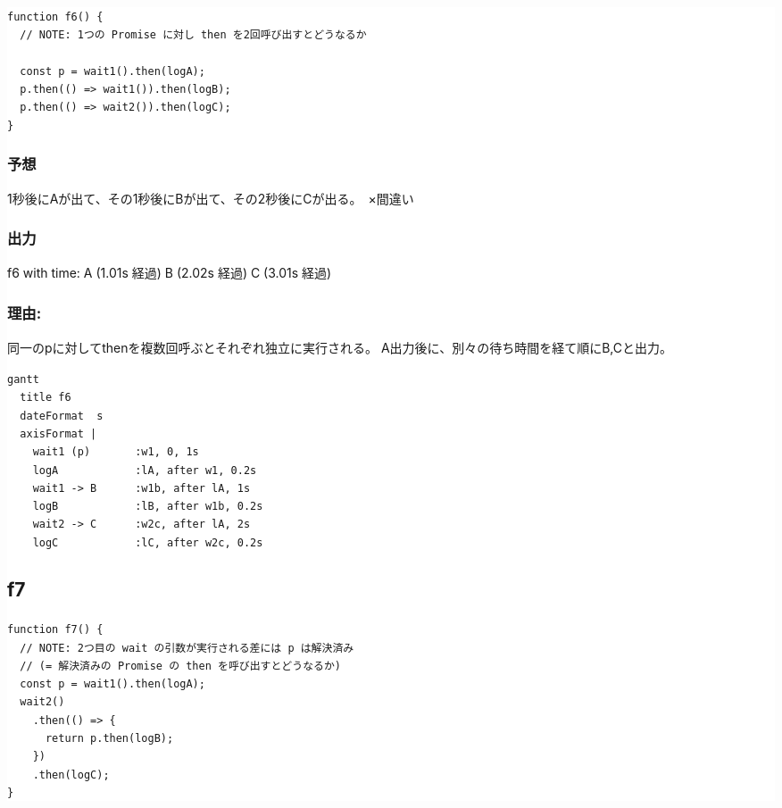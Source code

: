 ```
function f6() {
  // NOTE: 1つの Promise に対し then を2回呼び出すとどうなるか

  const p = wait1().then(logA);
  p.then(() => wait1()).then(logB);
  p.then(() => wait2()).then(logC);
}
```

### 予想

1秒後にAが出て、その1秒後にBが出て、その2秒後にCが出る。　×間違い

### 出力

f6 with time:
A
(1.01s 経過)
B
(2.02s 経過)
C
(3.01s 経過)

### 理由:

同一のpに対してthenを複数回呼ぶとそれぞれ独立に実行される。
A出力後に、別々の待ち時間を経て順にB,Cと出力。

```mermaid
gantt
  title f6
  dateFormat  s
  axisFormat |
    wait1 (p)       :w1, 0, 1s
    logA            :lA, after w1, 0.2s
    wait1 -> B      :w1b, after lA, 1s
    logB            :lB, after w1b, 0.2s
    wait2 -> C      :w2c, after lA, 2s
    logC            :lC, after w2c, 0.2s

```

## f7

```
function f7() {
  // NOTE: 2つ目の wait の引数が実行される差には p は解決済み
  // (= 解決済みの Promise の then を呼び出すとどうなるか)
  const p = wait1().then(logA);
  wait2()
    .then(() => {
      return p.then(logB);
    })
    .then(logC);
}
```
